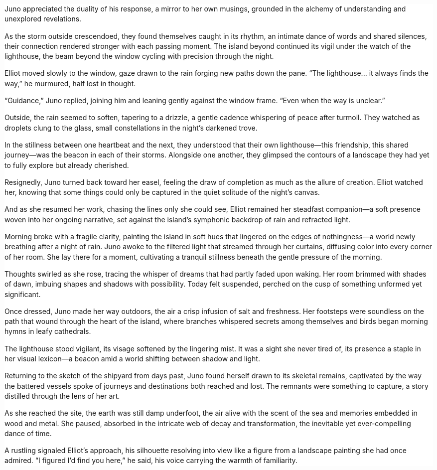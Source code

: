 Juno appreciated the duality of his response, a mirror to her own musings, grounded in the alchemy of understanding and unexplored revelations.

As the storm outside crescendoed, they found themselves caught in its rhythm, an intimate dance of words and shared silences, their connection rendered stronger with each passing moment. The island beyond continued its vigil under the watch of the lighthouse, the beam beyond the window cycling with precision through the night.

Elliot moved slowly to the window, gaze drawn to the rain forging new paths down the pane. “The lighthouse... it always finds the way,” he murmured, half lost in thought.

“Guidance,” Juno replied, joining him and leaning gently against the window frame. “Even when the way is unclear.”

Outside, the rain seemed to soften, tapering to a drizzle, a gentle cadence whispering of peace after turmoil. They watched as droplets clung to the glass, small constellations in the night’s darkened trove.

In the stillness between one heartbeat and the next, they understood that their own lighthouse—this friendship, this shared journey—was the beacon in each of their storms. Alongside one another, they glimpsed the contours of a landscape they had yet to fully explore but already cherished.

Resignedly, Juno turned back toward her easel, feeling the draw of completion as much as the allure of creation. Elliot watched her, knowing that some things could only be captured in the quiet solitude of the night’s canvas.

And as she resumed her work, chasing the lines only she could see, Elliot remained her steadfast companion—a soft presence woven into her ongoing narrative, set against the island’s symphonic backdrop of rain and refracted light.

Morning broke with a fragile clarity, painting the island in soft hues that lingered on the edges of nothingness—a world newly breathing after a night of rain. Juno awoke to the filtered light that streamed through her curtains, diffusing color into every corner of her room. She lay there for a moment, cultivating a tranquil stillness beneath the gentle pressure of the morning.

Thoughts swirled as she rose, tracing the whisper of dreams that had partly faded upon waking. Her room brimmed with shades of dawn, imbuing shapes and shadows with possibility. Today felt suspended, perched on the cusp of something unformed yet significant.

Once dressed, Juno made her way outdoors, the air a crisp infusion of salt and freshness. Her footsteps were soundless on the path that wound through the heart of the island, where branches whispered secrets among themselves and birds began morning hymns in leafy cathedrals.

The lighthouse stood vigilant, its visage softened by the lingering mist. It was a sight she never tired of, its presence a staple in her visual lexicon—a beacon amid a world shifting between shadow and light.

Returning to the sketch of the shipyard from days past, Juno found herself drawn to its skeletal remains, captivated by the way the battered vessels spoke of journeys and destinations both reached and lost. The remnants were something to capture, a story distilled through the lens of her art.

As she reached the site, the earth was still damp underfoot, the air alive with the scent of the sea and memories embedded in wood and metal. She paused, absorbed in the intricate web of decay and transformation, the inevitable yet ever-compelling dance of time.

A rustling signaled Elliot’s approach, his silhouette resolving into view like a figure from a landscape painting she had once admired. “I figured I’d find you here,” he said, his voice carrying the warmth of familiarity.

